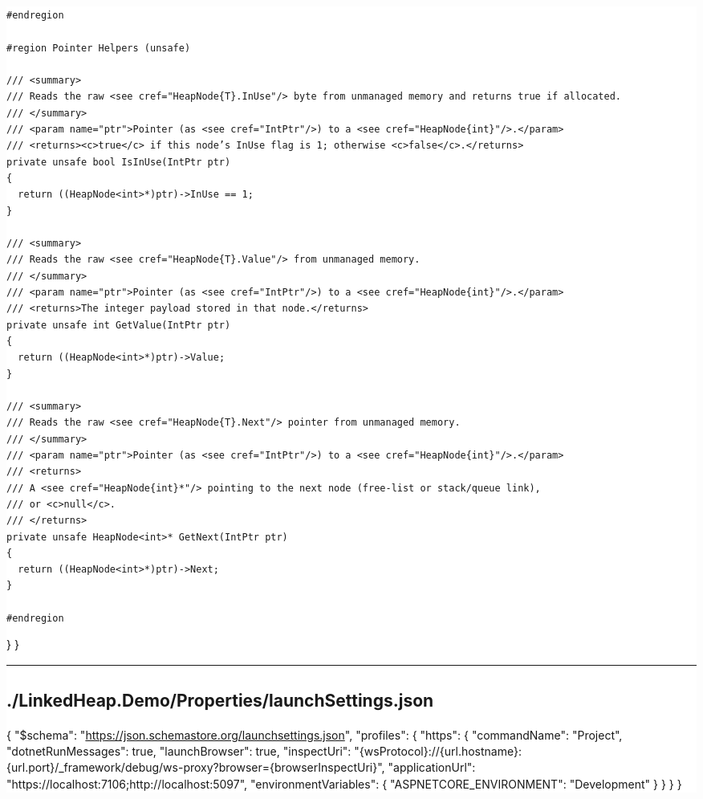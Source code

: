     #endregion

    #region Pointer Helpers (unsafe)

    /// <summary>
    /// Reads the raw <see cref="HeapNode{T}.InUse"/> byte from unmanaged memory and returns true if allocated.
    /// </summary>
    /// <param name="ptr">Pointer (as <see cref="IntPtr"/>) to a <see cref="HeapNode{int}"/>.</param>
    /// <returns><c>true</c> if this node’s InUse flag is 1; otherwise <c>false</c>.</returns>
    private unsafe bool IsInUse(IntPtr ptr)
    {
      return ((HeapNode<int>*)ptr)->InUse == 1;
    }

    /// <summary>
    /// Reads the raw <see cref="HeapNode{T}.Value"/> from unmanaged memory.
    /// </summary>
    /// <param name="ptr">Pointer (as <see cref="IntPtr"/>) to a <see cref="HeapNode{int}"/>.</param>
    /// <returns>The integer payload stored in that node.</returns>
    private unsafe int GetValue(IntPtr ptr)
    {
      return ((HeapNode<int>*)ptr)->Value;
    }

    /// <summary>
    /// Reads the raw <see cref="HeapNode{T}.Next"/> pointer from unmanaged memory.
    /// </summary>
    /// <param name="ptr">Pointer (as <see cref="IntPtr"/>) to a <see cref="HeapNode{int}"/>.</param>
    /// <returns>
    /// A <see cref="HeapNode{int}*"/> pointing to the next node (free‐list or stack/queue link),
    /// or <c>null</c>.
    /// </returns>
    private unsafe HeapNode<int>* GetNext(IntPtr ptr)
    {
      return ((HeapNode<int>*)ptr)->Next;
    }

    #endregion
  }
}


---
./LinkedHeap.Demo/Properties/launchSettings.json
---
{
  "$schema": "https://json.schemastore.org/launchsettings.json",
  "profiles": {
    "https": {
      "commandName": "Project",
      "dotnetRunMessages": true,
      "launchBrowser": true,
      "inspectUri": "{wsProtocol}://{url.hostname}:{url.port}/_framework/debug/ws-proxy?browser={browserInspectUri}",
      "applicationUrl": "https://localhost:7106;http://localhost:5097",
      "environmentVariables": {
        "ASPNETCORE_ENVIRONMENT": "Development"
      }
    }
  }
}

